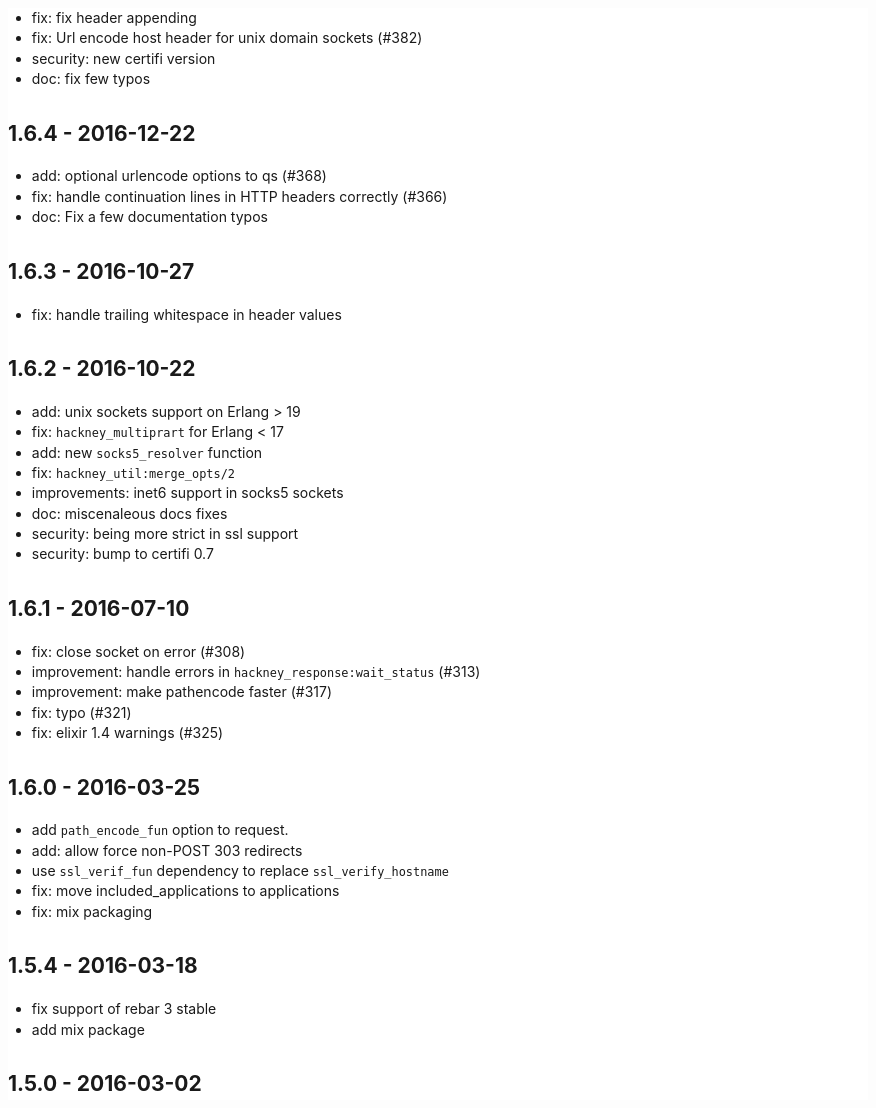 - fix: fix header appending
- fix: Url encode host header for unix domain sockets (#382)
- security: new certifi version
- doc: fix few typos

1.6.4 - 2016-12-22
------------------

- add: optional urlencode options to qs (#368)
- fix: handle continuation lines in HTTP headers correctly (#366)
- doc: Fix a few documentation typos

1.6.3 - 2016-10-27
------------------

- fix: handle trailing whitespace in header values

1.6.2 - 2016-10-22
------------------

- add: unix sockets support on Erlang > 19
- fix: `hackney_multiprart` for Erlang < 17
- add: new `socks5_resolver` function
- fix: `hackney_util:merge_opts/2`
- improvements: inet6 support in socks5 sockets
- doc: miscenaleous docs fixes
- security: being more strict in ssl support
- security: bump to certifi 0.7

1.6.1 - 2016-07-10
------------------
- fix: close socket on error (#308)
- improvement: handle errors in `hackney_response:wait_status` (#313)
- improvement: make pathencode faster (#317)
- fix: typo (#321)
- fix: elixir 1.4 warnings (#325)

1.6.0 - 2016-03-25
------------------

- add `path_encode_fun` option to request.
- add: allow force non-POST 303 redirects
- use `ssl_verif_fun` dependency to replace `ssl_verify_hostname`
- fix: 	move included_applications to applications
- fix: mix packaging

1.5.4 - 2016-03-18
------------------

- fix support of rebar 3 stable
- add mix package

1.5.0 - 2016-03-02
------------------
